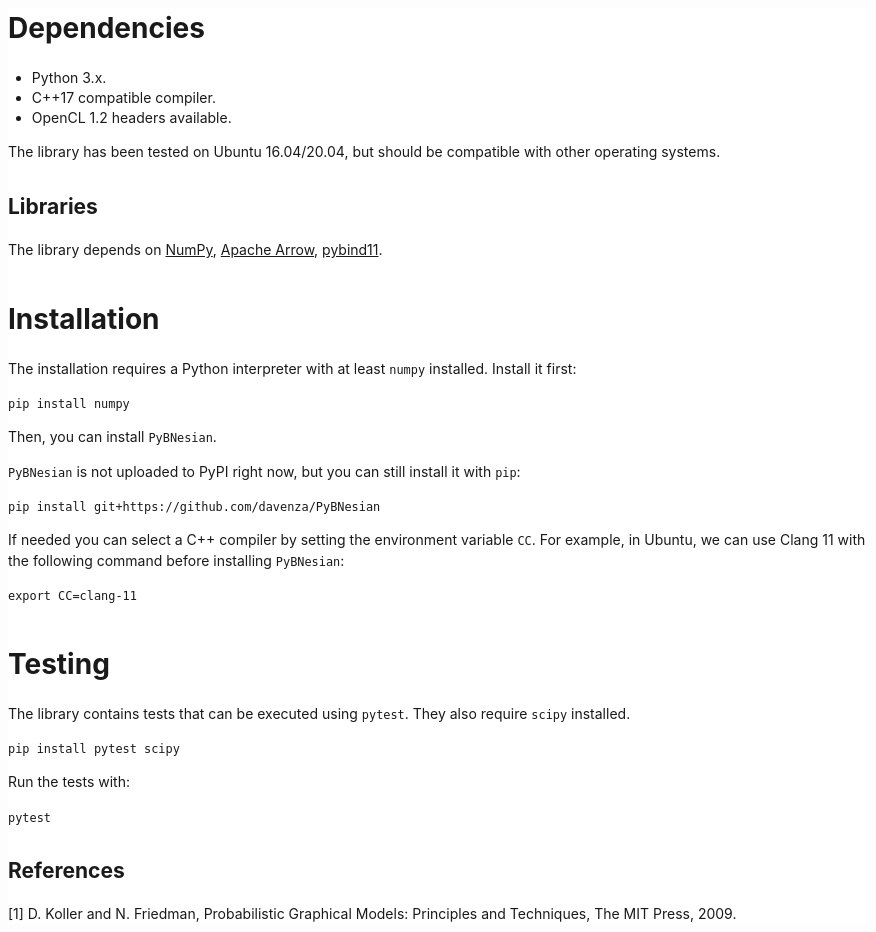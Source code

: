 Dependencies
==========================

- Python 3.x.
- C++17 compatible compiler.
- OpenCL 1.2 headers available.

The library has been tested on Ubuntu 16.04/20.04, but should be compatible with other operating systems.

Libraries
---------------

The library depends on [NumPy](https://numpy.org/), [Apache Arrow](https://arrow.apache.org/), [pybind11](https://github.com/pybind/pybind11).

Installation
==========================

The installation requires a Python interpreter with at least `numpy`  installed. Install it first:

``
pip install numpy
``

Then, you can install `PyBNesian`.

`PyBNesian` is not uploaded to PyPI right now, but you can still install it with `pip`:

``
pip install git+https://github.com/davenza/PyBNesian
``

If needed you can select a C++ compiler by setting the environment variable `CC`. For example, in Ubuntu, we can use Clang 11 with the following command before installing `PyBNesian`:

``
export CC=clang-11
``

Testing
=========================

The library contains tests that can be executed using `pytest`. They also require `scipy` installed.

``
pip install pytest scipy
``

Run the tests with:

``
pytest
``

## References
<a id="1">[1]</a> 
D. Koller and N. Friedman, 
Probabilistic Graphical Models: Principles and Techniques,
The MIT Press, 2009.
